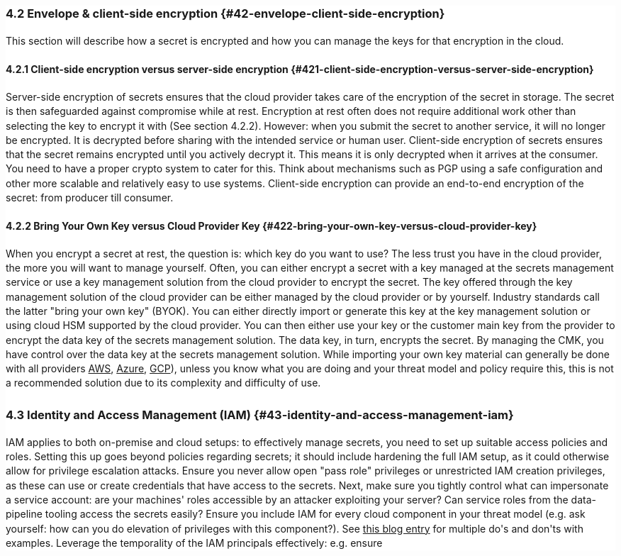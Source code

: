 ### 4.2 Envelope & client-side encryption {#42-envelope-client-side-encryption} 
This section will describe how a secret is encrypted and how you can manage the keys for that encryption in the cloud.
 #### 4.2.1 Client-side encryption versus server-side encryption {#421-client-side-encryption-versus-server-side-encryption}
 Server-side encryption of secrets ensures that the cloud provider takes
care of the encryption of the secret in storage. The secret is then safeguarded against compromise while at rest. Encryption at rest often
does not require additional work other than selecting the key to encrypt it with (See section 4.2.2). However: when you submit the secret to
another service, it will no longer be encrypted. It is decrypted before sharing with the intended service or human user.
 Client-side encryption of secrets ensures that the secret remains
encrypted until you actively decrypt it. This means it is only decrypted when it arrives at the consumer. You need to have a proper crypto system
to cater for this. Think about mechanisms such as PGP using a safe configuration and other more scalable and relatively easy to use
systems. Client-side encryption can provide an end-to-end encryption of the secret: from producer till consumer.
 #### 4.2.2 Bring Your Own Key versus Cloud Provider Key {#422-bring-your-own-key-versus-cloud-provider-key}
 When you encrypt a secret at rest, the question is: which key do you
want to use? The less trust you have in the cloud provider, the more you will want to manage yourself.
 Often, you can either encrypt a secret with a key managed at the secrets
management service or use a key management solution from the cloud provider to encrypt the secret. The key offered through the key
management solution of the cloud provider can be either managed by the cloud provider or by yourself. Industry standards call the latter
\"bring your own key\" (BYOK). You can either directly import or generate this key at the key management solution or using cloud HSM
supported by the cloud provider. You can then either use your key or the customer main key from the provider to encrypt the data key of the
secrets management solution. The data key, in turn, encrypts the secret. By managing the CMK, you have control over the data key at the secrets
management solution. 
While importing your own key material can generally be done with all providers
[AWS](https://docs.aws.amazon.com/kms/latest/developerguide/importing-keys.html), [Azure](https://docs.microsoft.com/en-us/azure/key-vault/keys/byok-specification),
[GCP](https://cloud.google.com/kms/docs/key-import)), unless you know what you are doing and your threat model and policy require this, this
is not a recommended solution due to its complexity and difficulty of use.
 ### 4.3 Identity and Access Management (IAM) {#43-identity-and-access-management-iam}
 IAM applies to both on-premise and cloud setups: to effectively manage
secrets, you need to set up suitable access policies and roles. Setting this up goes beyond policies regarding secrets; it should include
hardening the full IAM setup, as it could otherwise allow for privilege escalation attacks. Ensure you never allow open \"pass role\" privileges
or unrestricted IAM creation privileges, as these can use or create credentials that have access to the secrets. Next, make sure you tightly
control what can impersonate a service account: are your machines\' roles accessible by an attacker exploiting your server? Can service
roles from the data-pipeline tooling access the secrets easily? Ensure you include IAM for every cloud component in your threat model (e.g. ask
yourself: how can you do elevation of privileges with this component?). See [this blog
entry](https://xebia.com/ten-pitfalls-you-should-look-out-for-in-aws-iam/) for multiple do\'s and don\'ts with examples.
 Leverage the temporality of the IAM principals effectively: e.g. ensure